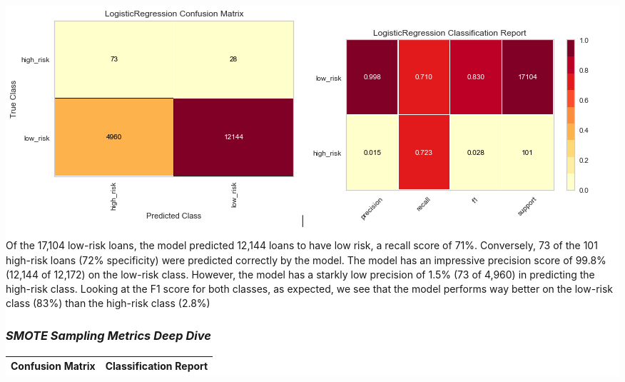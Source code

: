 ![](Images/ROS_CM.png)  | ![](Images/ROS_CR.png)

Of the 17,104 low-risk loans, the model predicted 12,144 loans to have low risk, a recall score of 71%. Conversely, 73 of the 101 high-risk loans (72% specificity) were predicted correctly by the model. The model has an impressive precision score of 99.8% (12,144 of 12,172) on the low-risk class. However, the model has a starkly low precision of 1.5% (73 of 4,960) in predicting the high-risk class. Looking at the F1 score for both classes, as expected, we see that the model performs way better on the low-risk class (83%) than the high-risk class (2.8%)

### *SMOTE Sampling Metrics Deep Dive*

Confusion Matrix | Classification Report
:-------------------------:|:-------------------------: